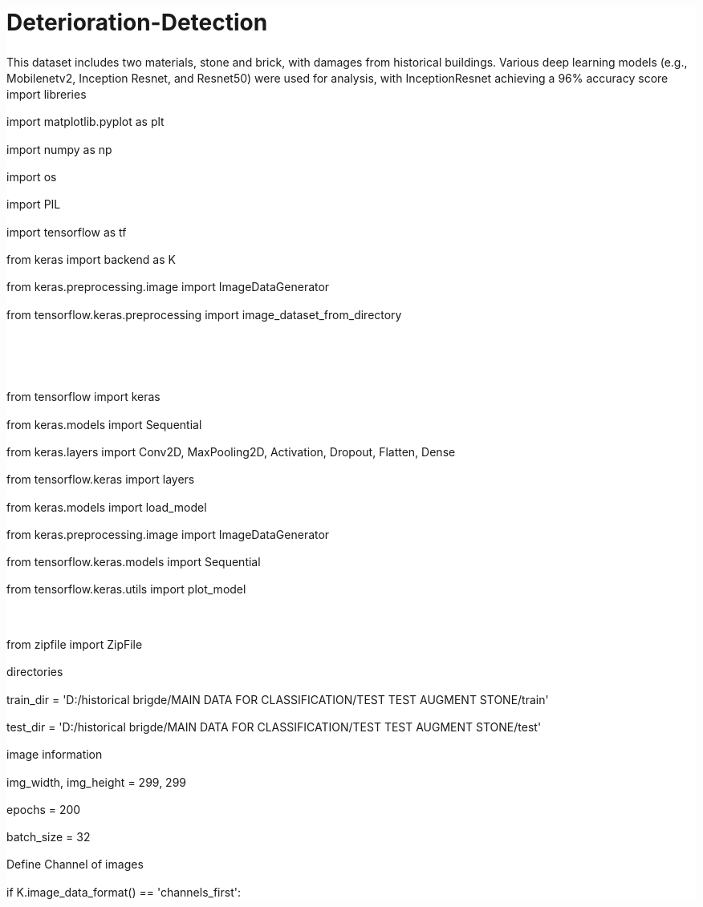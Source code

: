 # Deterioration-Detection
This dataset includes two materials, stone and brick, with damages from historical buildings. Various deep learning models (e.g., Mobilenetv2, Inception Resnet, and Resnet50) were used for analysis, with InceptionResnet achieving a 96% accuracy score
import libreries

import matplotlib.pyplot as plt

import numpy as np

import os

import PIL

import tensorflow as tf

from keras import backend as K

from keras.preprocessing.image import ImageDataGenerator

from tensorflow.keras.preprocessing import image_dataset_from_directory

​

​

from tensorflow import keras

from keras.models import Sequential

from keras.layers import Conv2D, MaxPooling2D, Activation, Dropout, Flatten, Dense

from tensorflow.keras import layers

from keras.models import load_model

from keras.preprocessing.image import ImageDataGenerator

from tensorflow.keras.models import Sequential

from tensorflow.keras.utils import plot_model

​

from zipfile import ZipFile

directories

train_dir = 'D:/historical brigde/MAIN DATA FOR CLASSIFICATION/TEST TEST AUGMENT STONE/train'

test_dir = 'D:/historical brigde/MAIN DATA FOR CLASSIFICATION/TEST TEST AUGMENT STONE/test'

image information

img_width, img_height = 299, 299

epochs = 200

batch_size = 32

Define Channel of images

if K.image_data_format() == 'channels_first':
